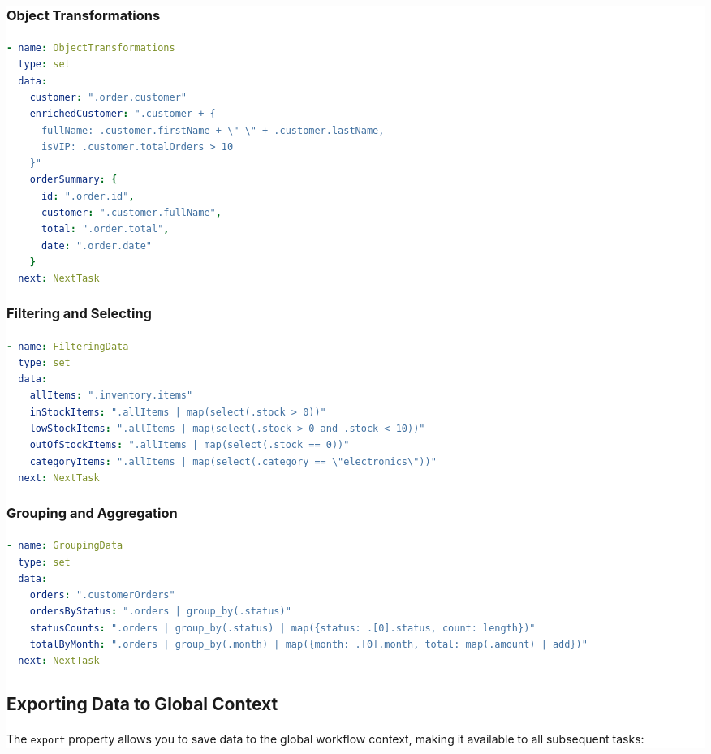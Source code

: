### Object Transformations

```yaml
- name: ObjectTransformations
  type: set
  data:
    customer: ".order.customer"
    enrichedCustomer: ".customer + {
      fullName: .customer.firstName + \" \" + .customer.lastName,
      isVIP: .customer.totalOrders > 10
    }"
    orderSummary: {
      id: ".order.id",
      customer: ".customer.fullName",
      total: ".order.total",
      date: ".order.date"
    }
  next: NextTask
```

### Filtering and Selecting

```yaml
- name: FilteringData
  type: set
  data:
    allItems: ".inventory.items"
    inStockItems: ".allItems | map(select(.stock > 0))"
    lowStockItems: ".allItems | map(select(.stock > 0 and .stock < 10))"
    outOfStockItems: ".allItems | map(select(.stock == 0))"
    categoryItems: ".allItems | map(select(.category == \"electronics\"))"
  next: NextTask
```

### Grouping and Aggregation

```yaml
- name: GroupingData
  type: set
  data:
    orders: ".customerOrders"
    ordersByStatus: ".orders | group_by(.status)"
    statusCounts: ".orders | group_by(.status) | map({status: .[0].status, count: length})"
    totalByMonth: ".orders | group_by(.month) | map({month: .[0].month, total: map(.amount) | add})"
  next: NextTask
```

## Exporting Data to Global Context

The `export` property allows you to save data to the global workflow context, making it available to all subsequent tasks:
